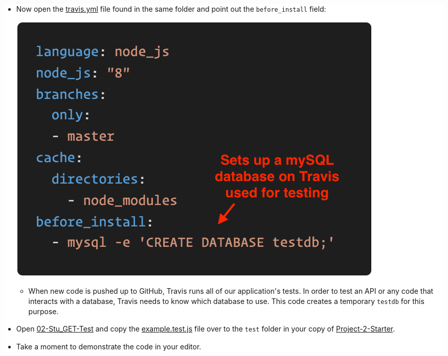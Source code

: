 * Now open the [travis.yml](../../08-Week/Project-Resources/Project-2-Starter/.travis.yml) file found in the same folder and point out the `before_install` field:

  ![Travis](Images/travis-yml.png)

  * When new code is pushed up to GitHub, Travis runs all of our application's tests. In order to test an API or any code that interacts with a database, Travis needs to know which database to use. This code creates a temporary `testdb` for this purpose.

* Open [02-Stu_GET-Test](../../../../01-Class-Content/17-project-2/01-Activities/02-Stu_GET-Test/Unsolved) and copy the [example.test.js](../../../../01-Class-Content/17-project-2/01-Activities/02-Stu_GET-Test/Unsolved/example.test.js) file over to the `test` folder in your copy of [Project-2-Starter](../../08-Week/Project-Resources/Project-2-Starter/test/).

* Take a moment to demonstrate the code in your editor.
